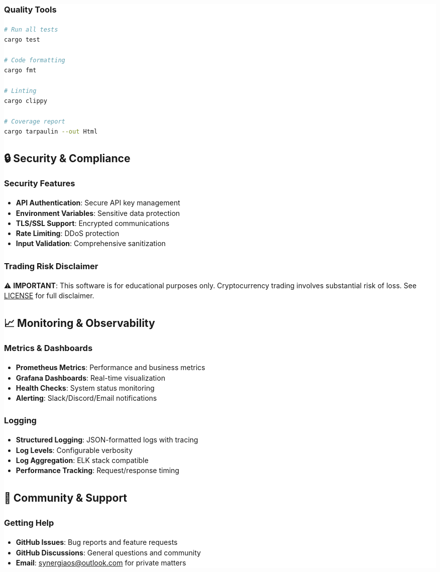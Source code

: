 ### **Quality Tools**
```bash
# Run all tests
cargo test

# Code formatting
cargo fmt

# Linting
cargo clippy

# Coverage report
cargo tarpaulin --out Html
```

## 🔒 **Security & Compliance**

### **Security Features**
- **API Authentication**: Secure API key management
- **Environment Variables**: Sensitive data protection
- **TLS/SSL Support**: Encrypted communications
- **Rate Limiting**: DDoS protection
- **Input Validation**: Comprehensive sanitization

### **Trading Risk Disclaimer**
⚠️ **IMPORTANT**: This software is for educational purposes only. Cryptocurrency trading involves substantial risk of loss. See [LICENSE](../LICENSE) for full disclaimer.

## 📈 **Monitoring & Observability**

### **Metrics & Dashboards**
- **Prometheus Metrics**: Performance and business metrics
- **Grafana Dashboards**: Real-time visualization
- **Health Checks**: System status monitoring
- **Alerting**: Slack/Discord/Email notifications

### **Logging**
- **Structured Logging**: JSON-formatted logs with tracing
- **Log Levels**: Configurable verbosity
- **Log Aggregation**: ELK stack compatible
- **Performance Tracking**: Request/response timing

## 🤝 **Community & Support**

### **Getting Help**
- **GitHub Issues**: Bug reports and feature requests
- **GitHub Discussions**: General questions and community
- **Email**: synergiaos@outlook.com for private matters
